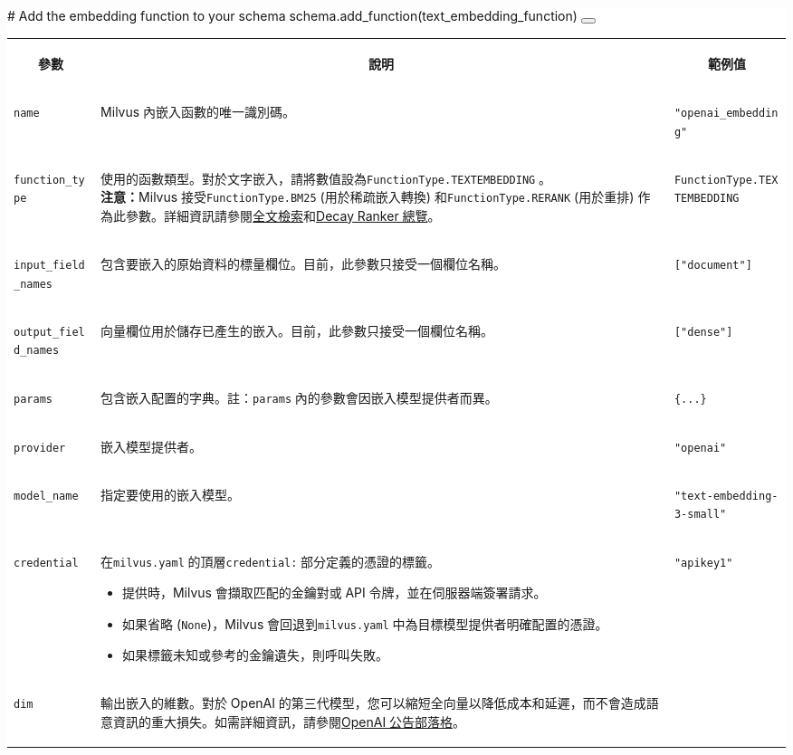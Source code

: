 <span class="hljs-comment"># Add the embedding function to your schema</span>
schema.add_function(text_embedding_function)
<button class="copy-code-btn"></button></code></pre>
<table>
   <tr>
     <th><p>參數</p></th>
     <th><p>說明</p></th>
     <th><p>範例值</p></th>
   </tr>
   <tr>
     <td><p><code translate="no">name</code></p></td>
     <td><p>Milvus 內嵌入函數的唯一識別碼。</p></td>
     <td><p><code translate="no">"openai_embedding"</code></p></td>
   </tr>
   <tr>
     <td><p><code translate="no">function_type</code></p></td>
     <td><p>使用的函數類型。對於文字嵌入，請將數值設為<code translate="no">FunctionType.TEXTEMBEDDING</code> 。<br><strong>注意：</strong>Milvus 接受<code translate="no">FunctionType.BM25</code> (用於稀疏嵌入轉換) 和<code translate="no">FunctionType.RERANK</code> (用於重排) 作為此參數。詳細資訊請參閱<a href="/docs/zh-hant/v2.6.x/full-text-search.md">全文檢索</a>和<a href="/docs/zh-hant/v2.6.x/decay-ranker-overview.md">Decay Ranker 總覽</a>。</p></td>
     <td><p><code translate="no">FunctionType.TEXTEMBEDDING</code></p></td>
   </tr>
   <tr>
     <td><p><code translate="no">input_field_names</code></p></td>
     <td><p>包含要嵌入的原始資料的標量欄位。目前，此參數只接受一個欄位名稱。</p></td>
     <td><p><code translate="no">["document"]</code></p></td>
   </tr>
   <tr>
     <td><p><code translate="no">output_field_names</code></p></td>
     <td><p>向量欄位用於儲存已產生的嵌入。目前，此參數只接受一個欄位名稱。</p></td>
     <td><p><code translate="no">["dense"]</code></p></td>
   </tr>
   <tr>
     <td><p><code translate="no">params</code></p></td>
     <td><p>包含嵌入配置的字典。註：<code translate="no">params</code> 內的參數會因嵌入模型提供者而異。</p></td>
     <td><p><code translate="no">{...}</code></p></td>
   </tr>
   <tr>
     <td><p><code translate="no">provider</code></p></td>
     <td><p>嵌入模型提供者。</p></td>
     <td><p><code translate="no">"openai"</code></p></td>
   </tr>
   <tr>
     <td><p><code translate="no">model_name</code></p></td>
     <td><p>指定要使用的嵌入模型。</p></td>
     <td><p><code translate="no">"text-embedding-3-small"</code></p></td>
   </tr>
   <tr>
     <td><p><code translate="no">credential</code></p></td>
     <td><p>在<code translate="no">milvus.yaml</code> 的頂層<code translate="no">credential:</code> 部分定義的憑證的標籤。 </p>
<ul>
<li><p>提供時，Milvus 會擷取匹配的金鑰對或 API 令牌，並在伺服器端簽署請求。</p></li>
<li><p>如果省略 (<code translate="no">None</code>)，Milvus 會回退到<code translate="no">milvus.yaml</code> 中為目標模型提供者明確配置的憑證。</p></li>
<li><p>如果標籤未知或參考的金鑰遺失，則呼叫失敗。</p></li>
</ul></td>
     <td><p><code translate="no">"apikey1"</code></p></td>
   </tr>
   <tr>
     <td><p><code translate="no">dim</code></p></td>
     <td><p>輸出嵌入的維數。對於 OpenAI 的第三代模型，您可以縮短全向量以降低成本和延遲，而不會造成語意資訊的重大損失。如需詳細資訊，請參閱<a href="https://openai.com/blog/new-embedding-models-and-api-updates">OpenAI 公告部落格</a>。<br>